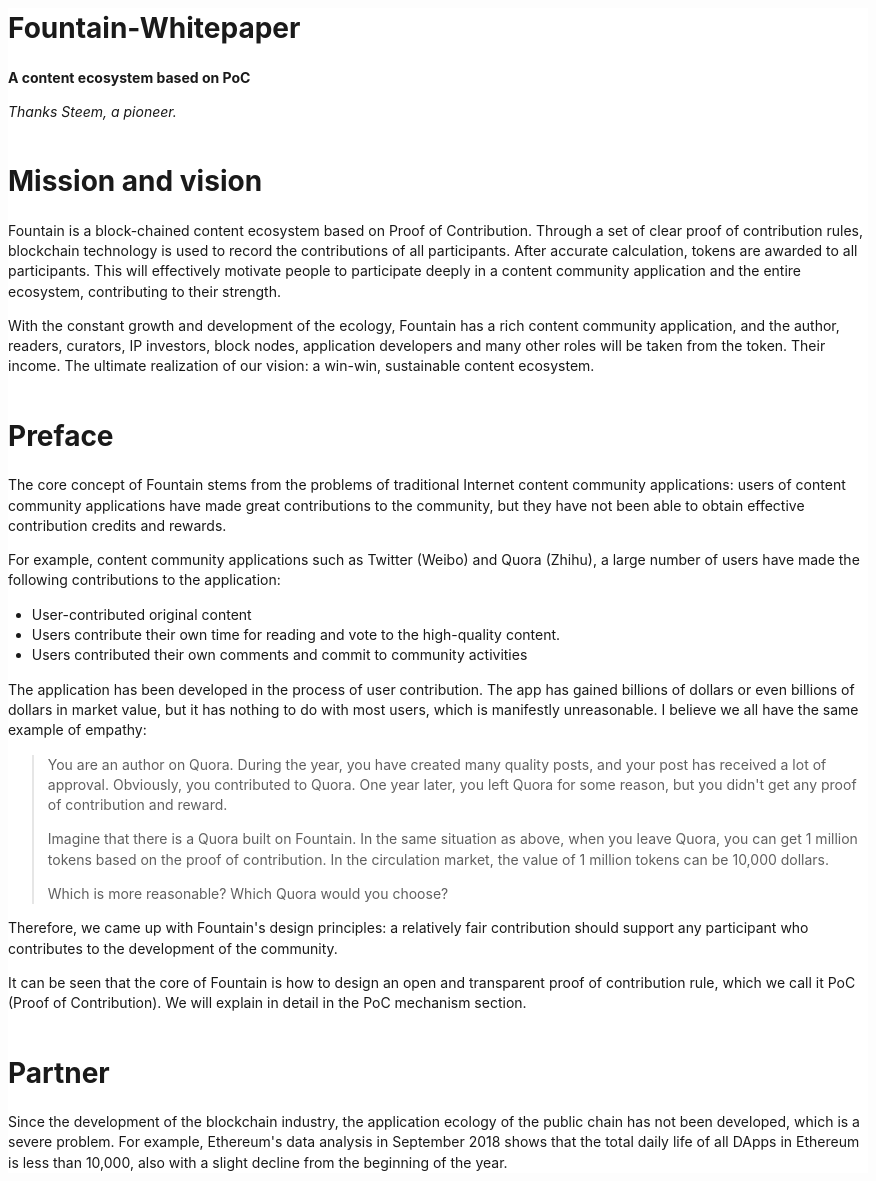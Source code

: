 # Fountain-Whitepaper
**A content ecosystem based on PoC**

*Thanks Steem, a pioneer.*

# Mission and vision
Fountain is a block-chained content ecosystem based on Proof of Contribution. Through a set of clear proof of contribution rules, blockchain technology is used to record the contributions of all participants. After accurate calculation, tokens are awarded to all participants. This will effectively motivate people to participate deeply in a content community application and the entire ecosystem, contributing to their strength.

With the constant growth and development of the ecology, Fountain has a rich content community application, and the author, readers, curators, IP investors, block nodes, application developers and many other roles will be taken from the token. Their income. The ultimate realization of our vision: a win-win, sustainable content ecosystem.

# Preface
The core concept of Fountain stems from the problems of traditional Internet content community applications: users of content community applications have made great contributions to the community, but they have not been able to obtain effective contribution credits and rewards.

For example, content community applications such as Twitter (Weibo) and Quora (Zhihu), a large number of users have made the following contributions to the application:

* User-contributed original content
* Users contribute their own time for reading and vote to the high-quality content.
* Users contributed their own comments and commit to community activities

The application has been developed in the process of user contribution. The app has gained billions of dollars or even billions of dollars in market value, but it has nothing to do with most users, which is manifestly unreasonable. I believe we all have the same example of empathy:

>You are an author on Quora. During the year, you have created many quality posts, and your post has received a lot of approval. Obviously, you contributed to Quora. One year later, you left Quora for some reason, but you didn't get any proof of contribution and reward.
>
>Imagine that there is a Quora built on Fountain. In the same situation as above, when you leave Quora, you can get 1 million tokens based on the proof of contribution. In the circulation market, the value of 1 million tokens can be 10,000 dollars.
>
>Which is more reasonable? Which Quora would you choose?

Therefore, we came up with Fountain's design principles: a relatively fair contribution should support any participant who contributes to the development of the community.

It can be seen that the core of Fountain is how to design an open and transparent proof of contribution rule, which we call it PoC (Proof of Contribution). We will explain in detail in the PoC mechanism section.

# Partner
Since the development of the blockchain industry, the application ecology of the public chain has not been developed, which is a severe problem. For example, Ethereum's data analysis in September 2018 shows that the total daily life of all DApps in Ethereum is less than 10,000, also with a slight decline from the beginning of the year.
